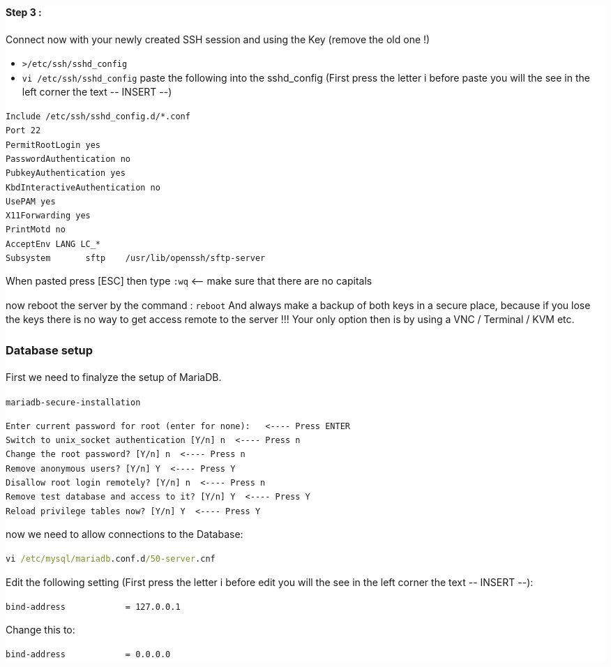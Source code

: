 #### Step 3 :
Connect now with your newly created SSH session and using the Key (remove the old one !)
- ```>/etc/ssh/sshd_config```
- ```vi /etc/ssh/sshd_config```
paste the following into the sshd_config (First press the letter i before paste you will the see in the left corner the text -- INSERT --)
```config
Include /etc/ssh/sshd_config.d/*.conf
Port 22
PermitRootLogin yes
PasswordAuthentication no
PubkeyAuthentication yes
KbdInteractiveAuthentication no
UsePAM yes
X11Forwarding yes
PrintMotd no
AcceptEnv LANG LC_*
Subsystem       sftp    /usr/lib/openssh/sftp-server
```
When pasted press [ESC] then type ```:wq``` <-- make sure that there are no capitals

now reboot the server by the command : ```reboot```
And always make a backup of both keys in a secure place, because if you lose the keys there is no way to get access remote to the server !!!
Your only option then is by using a VNC / Terminal / KVM etc.

### Database setup
First we need to finalyze the setup of MariaDB.
```cmd
mariadb-secure-installation
```
```Text
Enter current password for root (enter for none):   <---- Press ENTER
Switch to unix_socket authentication [Y/n] n  <---- Press n
Change the root password? [Y/n] n  <---- Press n
Remove anonymous users? [Y/n] Y  <---- Press Y
Disallow root login remotely? [Y/n] n  <---- Press n
Remove test database and access to it? [Y/n] Y  <---- Press Y
Reload privilege tables now? [Y/n] Y  <---- Press Y
```

now we need to allow connections to the Database:
```cmd
vi /etc/mysql/mariadb.conf.d/50-server.cnf
```
Edit the following setting (First press the letter i before edit you will the see in the left corner the text -- INSERT --):
```
bind-address            = 127.0.0.1
``` 
Change this to:
```
bind-address            = 0.0.0.0
```
